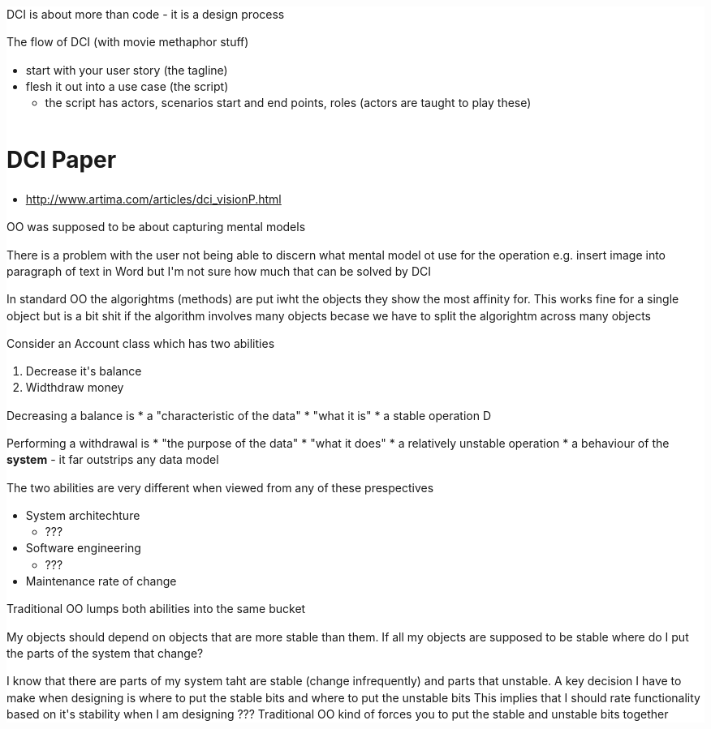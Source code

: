 DCI is about more than code - it is a design process


The flow of DCI (with movie methaphor stuff)

* start with your user story (the tagline)
* flesh it out into a use case (the script)
    * the script has actors, scenarios start and end points, roles (actors are
      taught to play these)

DCI Paper 
=========

* http://www.artima.com/articles/dci_visionP.html

OO was supposed to be about capturing mental models

There is a problem with the user not being able to discern what mental model ot
use for the operation e.g. insert image into paragraph of text in Word but I'm
not sure how much that can be solved by DCI

In standard OO the algorightms (methods) are put iwht the objects they show the
most affinity for.  This works fine for a single object but is a bit shit if the
algorithm involves many objects becase we have to split the algorightm across
many objects

Consider an Account class which has two abilities
1. Decrease it's balance
2. Widthdraw money

Decreasing a balance is 
    * a "characteristic of the data"
    * "what it is"
    * a stable operation D

Performing a withdrawal is 
    * "the purpose of the data"
    * "what it does"
    * a relatively unstable operation
    * a behaviour of the **system** - it far outstrips any data model

The two abilities are very different when viewed from any of these prespectives
* System architechture
    * ???
* Software engineering
    * ???
* Maintenance rate of change

Traditional OO lumps both abilities into the same bucket


My objects should depend on objects that are more stable than them.  If all my
objects are supposed to be stable where do I put the parts of the system that
change?

I know that there are parts of my system taht are stable (change infrequently)
and parts that unstable.  A key decision I have to make when designing is where
to put the stable bits and where to put the unstable bits This implies that I
should rate functionality based on it's stability when I am designing ???
Traditional OO kind of forces you to put the stable and unstable bits together
